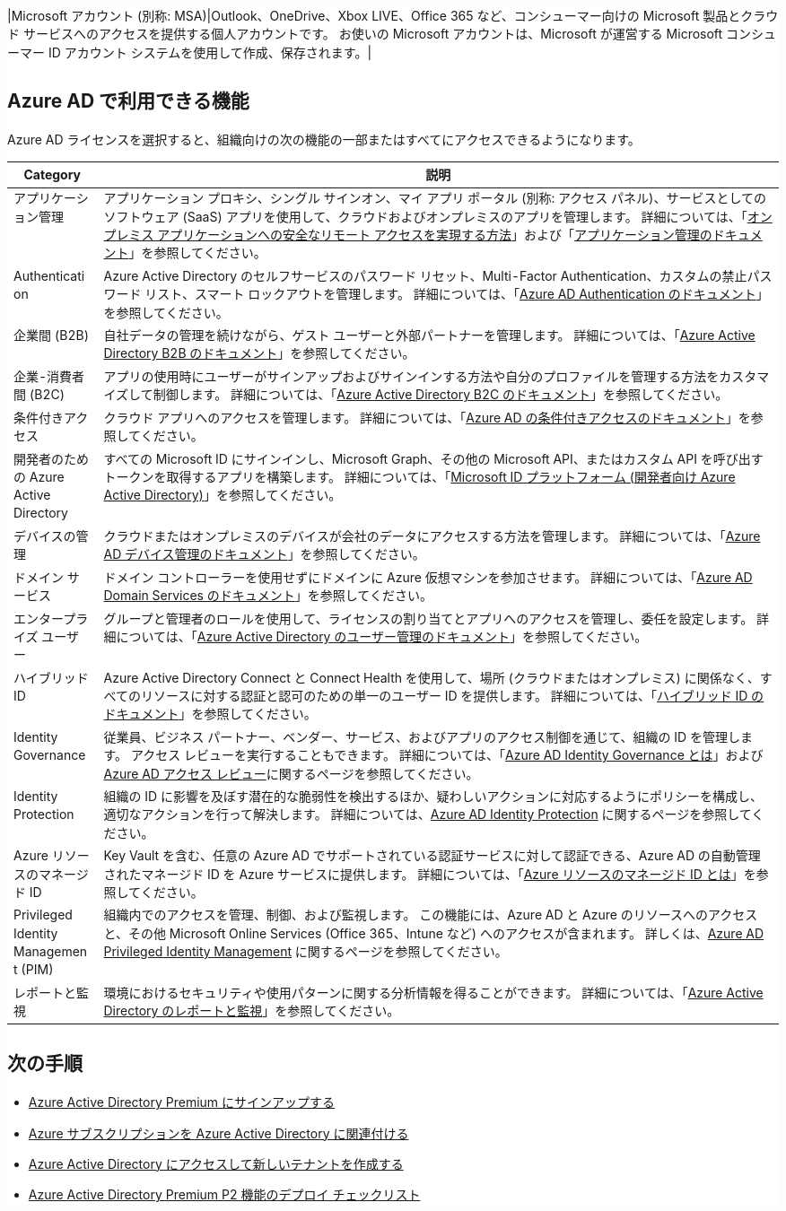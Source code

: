 |Microsoft アカウント (別称: MSA)|Outlook、OneDrive、Xbox LIVE、Office 365 など、コンシューマー向けの Microsoft 製品とクラウド サービスへのアクセスを提供する個人アカウントです。 お使いの Microsoft アカウントは、Microsoft が運営する Microsoft コンシューマー ID アカウント システムを使用して作成、保存されます。|

## <a name="which-features-work-in-azure-ad"></a>Azure AD で利用できる機能

Azure AD ライセンスを選択すると、組織向けの次の機能の一部またはすべてにアクセスできるようになります。

|Category|説明|
|-------|-----------|
|アプリケーション管理|アプリケーション プロキシ、シングル サインオン、マイ アプリ ポータル (別称: アクセス パネル)、サービスとしてのソフトウェア (SaaS) アプリを使用して、クラウドおよびオンプレミスのアプリを管理します。 詳細については、「[オンプレミス アプリケーションへの安全なリモート アクセスを実現する方法](../manage-apps/application-proxy.md)」および「[アプリケーション管理のドキュメント](../manage-apps/index.yml)」を参照してください。|
|Authentication|Azure Active Directory のセルフサービスのパスワード リセット、Multi-Factor Authentication、カスタムの禁止パスワード リスト、スマート ロックアウトを管理します。 詳細については、「[Azure AD Authentication のドキュメント](../authentication/index.yml)」を参照してください。|
|企業間 (B2B)|自社データの管理を続けながら、ゲスト ユーザーと外部パートナーを管理します。 詳細については、「[Azure Active Directory B2B のドキュメント](../b2b/index.yml)」を参照してください。|
|企業-消費者間 (B2C)|アプリの使用時にユーザーがサインアップおよびサインインする方法や自分のプロファイルを管理する方法をカスタマイズして制御します。 詳細については、「[Azure Active Directory B2C のドキュメント](../../active-directory-b2c/index.yml)」を参照してください。|
|条件付きアクセス|クラウド アプリへのアクセスを管理します。 詳細については、「[Azure AD の条件付きアクセスのドキュメント](../conditional-access/index.yml)」を参照してください。|
|開発者のための Azure Active Directory|すべての Microsoft ID にサインインし、Microsoft Graph、その他の Microsoft API、またはカスタム API を呼び出すトークンを取得するアプリを構築します。 詳細については、「[Microsoft ID プラットフォーム (開発者向け Azure Active Directory)](../develop/index.yml)」を参照してください。|
|デバイスの管理|クラウドまたはオンプレミスのデバイスが会社のデータにアクセスする方法を管理します。 詳細については、「[Azure AD デバイス管理のドキュメント](../devices/index.yml)」を参照してください。|
|ドメイン サービス|ドメイン コントローラーを使用せずにドメインに Azure 仮想マシンを参加させます。 詳細については、「[Azure AD Domain Services のドキュメント](../../active-directory-domain-services/index.yml)」を参照してください。|
|エンタープライズ ユーザー|グループと管理者のロールを使用して、ライセンスの割り当てとアプリへのアクセスを管理し、委任を設定します。 詳細については、「[Azure Active Directory のユーザー管理のドキュメント](../users-groups-roles/index.yml)」を参照してください。|
|ハイブリッド ID|Azure Active Directory Connect と Connect Health を使用して、場所 (クラウドまたはオンプレミス) に関係なく、すべてのリソースに対する認証と認可のための単一のユーザー ID を提供します。 詳細については、「[ハイブリッド ID のドキュメント](../hybrid/index.yml)」を参照してください。|
|Identity Governance|従業員、ビジネス パートナー、ベンダー、サービス、およびアプリのアクセス制御を通じて、組織の ID を管理します。 アクセス レビューを実行することもできます。 詳細については、「[Azure AD Identity Governance とは](../governance/identity-governance-overview.md)」および [Azure AD アクセス レビュー](../governance/access-reviews-overview.md)に関するページを参照してください。|
|Identity Protection|組織の ID に影響を及ぼす潜在的な脆弱性を検出するほか、疑わしいアクションに対応するようにポリシーを構成し、適切なアクションを行って解決します。 詳細については、[Azure AD Identity Protection](../identity-protection/index.yml) に関するページを参照してください。|
|Azure リソースのマネージド ID|Key Vault を含む、任意の Azure AD でサポートされている認証サービスに対して認証できる、Azure AD の自動管理されたマネージド ID を Azure サービスに提供します。 詳細については、「[Azure リソースのマネージド ID とは](../managed-identities-azure-resources/overview.md)」を参照してください。|
|Privileged Identity Management (PIM)|組織内でのアクセスを管理、制御、および監視します。 この機能には、Azure AD と Azure のリソースへのアクセスと、その他 Microsoft Online Services (Office 365、Intune など) へのアクセスが含まれます。 詳しくは、[Azure AD Privileged Identity Management](../privileged-identity-management/index.yml) に関するページを参照してください。|
|レポートと監視|環境におけるセキュリティや使用パターンに関する分析情報を得ることができます。 詳細については、「[Azure Active Directory のレポートと監視](../reports-monitoring/index.yml)」を参照してください。|

## <a name="next-steps"></a>次の手順

- [Azure Active Directory Premium にサインアップする](active-directory-get-started-premium.md)

- [Azure サブスクリプションを Azure Active Directory に関連付ける](active-directory-how-subscriptions-associated-directory.md)

- [Azure Active Directory にアクセスして新しいテナントを作成する](active-directory-access-create-new-tenant.md)

- [Azure Active Directory Premium P2 機能のデプロイ チェックリスト](active-directory-deployment-checklist-p2.md)

